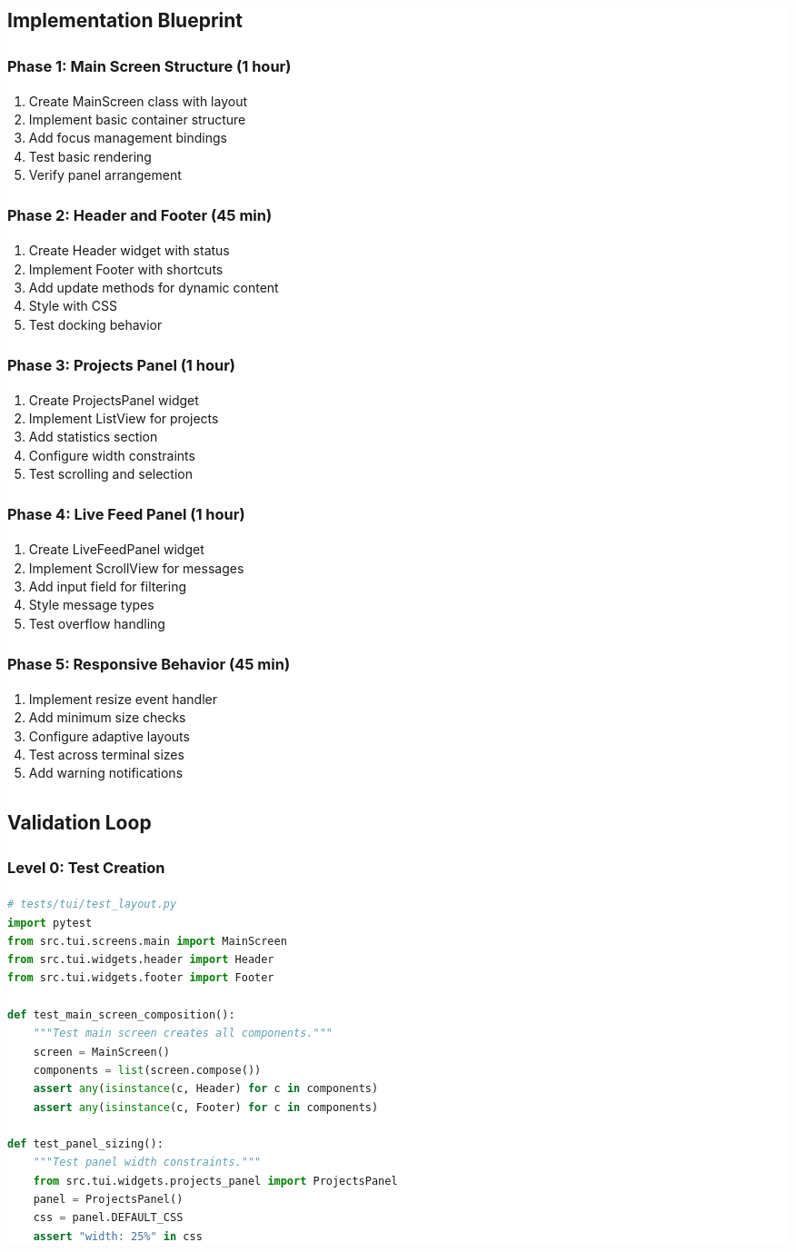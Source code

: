 ## Implementation Blueprint

### Phase 1: Main Screen Structure (1 hour)
1. Create MainScreen class with layout
2. Implement basic container structure
3. Add focus management bindings
4. Test basic rendering
5. Verify panel arrangement

### Phase 2: Header and Footer (45 min)
1. Create Header widget with status
2. Implement Footer with shortcuts
3. Add update methods for dynamic content
4. Style with CSS
5. Test docking behavior

### Phase 3: Projects Panel (1 hour)
1. Create ProjectsPanel widget
2. Implement ListView for projects
3. Add statistics section
4. Configure width constraints
5. Test scrolling and selection

### Phase 4: Live Feed Panel (1 hour)
1. Create LiveFeedPanel widget
2. Implement ScrollView for messages
3. Add input field for filtering
4. Style message types
5. Test overflow handling

### Phase 5: Responsive Behavior (45 min)
1. Implement resize event handler
2. Add minimum size checks
3. Configure adaptive layouts
4. Test across terminal sizes
5. Add warning notifications

## Validation Loop

### Level 0: Test Creation
```python
# tests/tui/test_layout.py
import pytest
from src.tui.screens.main import MainScreen
from src.tui.widgets.header import Header
from src.tui.widgets.footer import Footer

def test_main_screen_composition():
    """Test main screen creates all components."""
    screen = MainScreen()
    components = list(screen.compose())
    assert any(isinstance(c, Header) for c in components)
    assert any(isinstance(c, Footer) for c in components)

def test_panel_sizing():
    """Test panel width constraints."""
    from src.tui.widgets.projects_panel import ProjectsPanel
    panel = ProjectsPanel()
    css = panel.DEFAULT_CSS
    assert "width: 25%" in css
```
